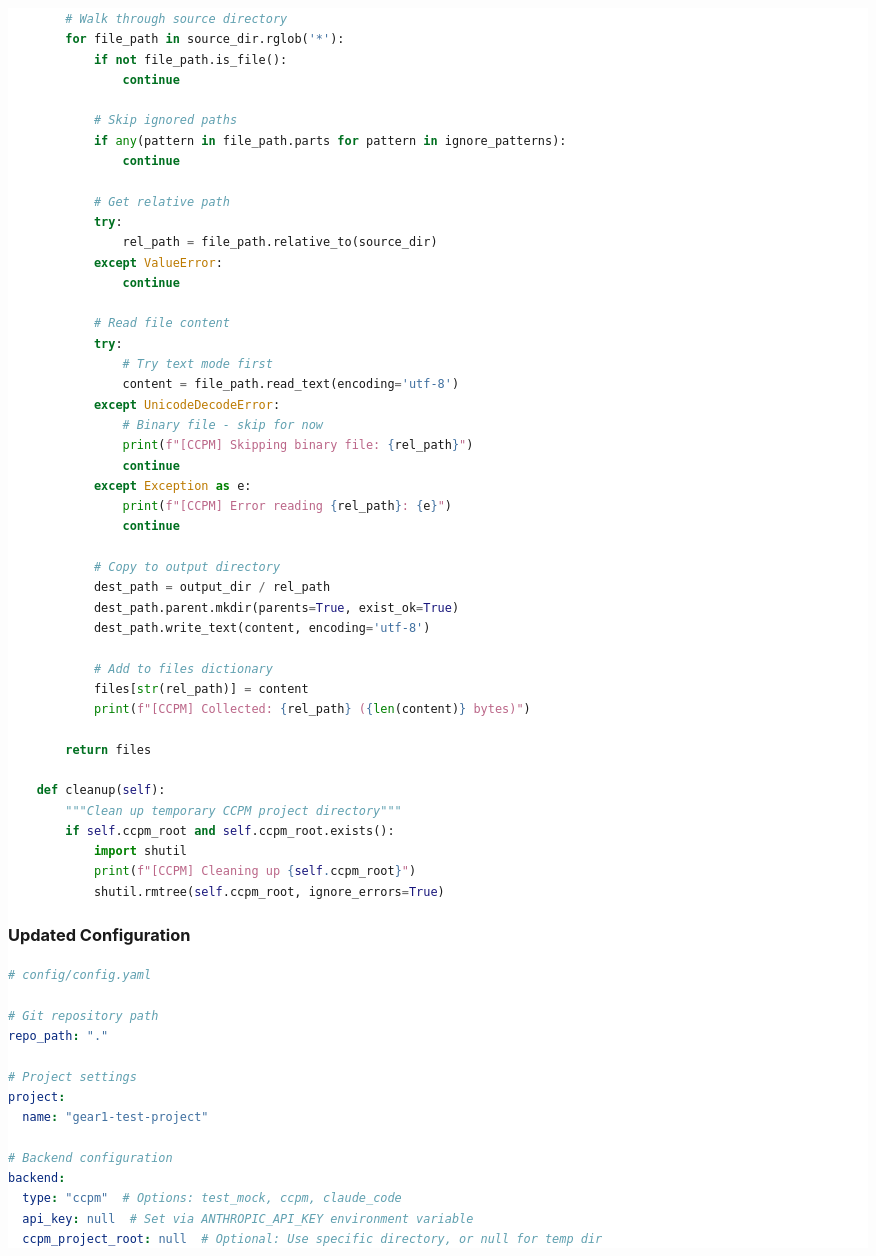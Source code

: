 ```python
        # Walk through source directory
        for file_path in source_dir.rglob('*'):
            if not file_path.is_file():
                continue
            
            # Skip ignored paths
            if any(pattern in file_path.parts for pattern in ignore_patterns):
                continue
            
            # Get relative path
            try:
                rel_path = file_path.relative_to(source_dir)
            except ValueError:
                continue
            
            # Read file content
            try:
                # Try text mode first
                content = file_path.read_text(encoding='utf-8')
            except UnicodeDecodeError:
                # Binary file - skip for now
                print(f"[CCPM] Skipping binary file: {rel_path}")
                continue
            except Exception as e:
                print(f"[CCPM] Error reading {rel_path}: {e}")
                continue
            
            # Copy to output directory
            dest_path = output_dir / rel_path
            dest_path.parent.mkdir(parents=True, exist_ok=True)
            dest_path.write_text(content, encoding='utf-8')
            
            # Add to files dictionary
            files[str(rel_path)] = content
            print(f"[CCPM] Collected: {rel_path} ({len(content)} bytes)")
        
        return files

    def cleanup(self):
        """Clean up temporary CCPM project directory"""
        if self.ccpm_root and self.ccpm_root.exists():
            import shutil
            print(f"[CCPM] Cleaning up {self.ccpm_root}")
            shutil.rmtree(self.ccpm_root, ignore_errors=True)
```

### Updated Configuration

```yaml
# config/config.yaml

# Git repository path
repo_path: "."

# Project settings
project:
  name: "gear1-test-project"

# Backend configuration
backend:
  type: "ccpm"  # Options: test_mock, ccpm, claude_code
  api_key: null  # Set via ANTHROPIC_API_KEY environment variable
  ccpm_project_root: null  # Optional: Use specific directory, or null for temp dir
```
